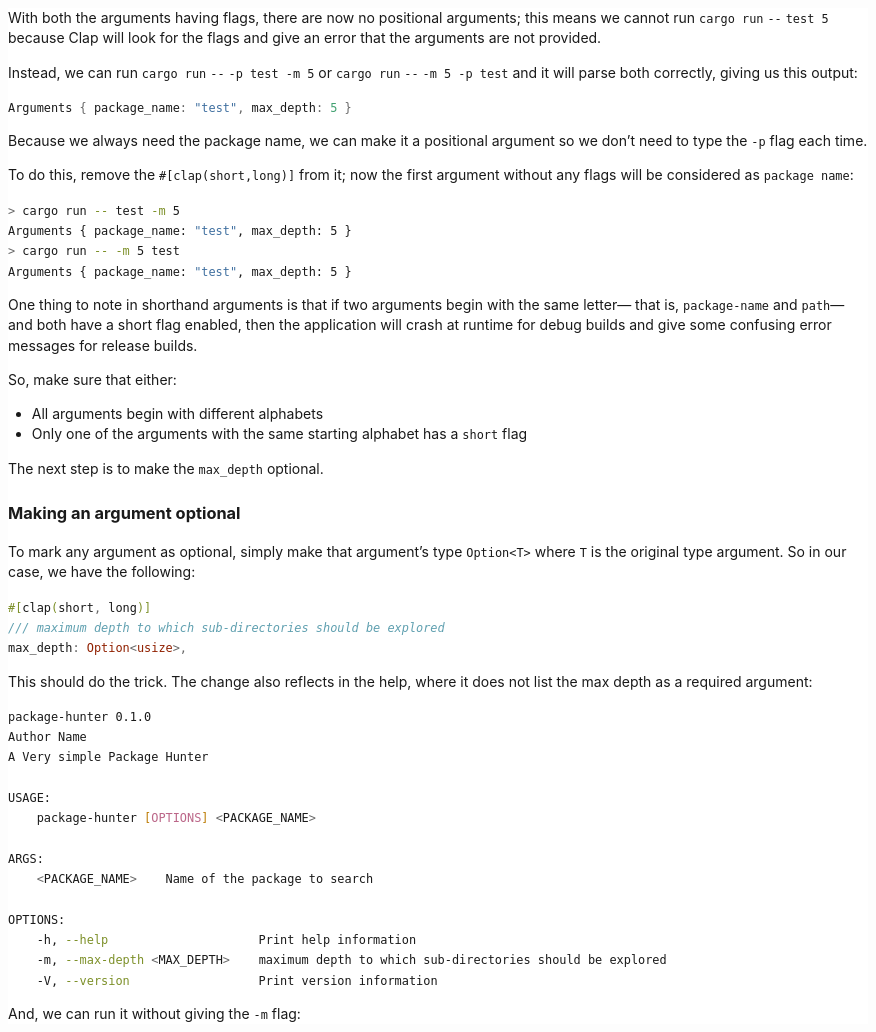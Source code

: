 With both the arguments having flags, there are now no positional arguments; this means we cannot run `cargo run` `--` `test 5` because Clap will look for the flags and give an error that the arguments are not provided. 

Instead, we can run `cargo run` `--` `-p test -m 5` or `cargo run` `--` `-m 5 -p test` and it will parse both correctly, giving us this output:

```rust
Arguments { package_name: "test", max_depth: 5 }
```

Because we always need the package name, we can make it a positional argument so we don’t need to type the `-p` flag each time. 

To do this, remove the  `#[clap(short,long)]` from it; now the first argument without any flags will be considered as `package name`:

```bash
> cargo run -- test -m 5
Arguments { package_name: "test", max_depth: 5 }
> cargo run -- -m 5 test
Arguments { package_name: "test", max_depth: 5 }
```
One thing to note in shorthand arguments is that if two arguments begin with the same letter— that is, `package-name` and `path`—and both have a short flag enabled, then the application will crash at runtime for debug builds and give some confusing error messages for release builds. 

So, make sure that either:

- All arguments begin with different alphabets
- Only one of the arguments with the same starting alphabet has a `short` flag

The next step is to make the `max_depth` optional.

### Making an argument optional

To mark any argument as optional, simply make that argument’s type `Option<T>` where `T` is the original type argument. So in our case, we have the following:

```rust
#[clap(short, long)]
/// maximum depth to which sub-directories should be explored
max_depth: Option<usize>,
```
This should do the trick. The change also reflects in the help, where it does not list the max depth as a required argument:

```bash
package-hunter 0.1.0
Author Name
A Very simple Package Hunter

USAGE:
    package-hunter [OPTIONS] <PACKAGE_NAME>

ARGS:
    <PACKAGE_NAME>    Name of the package to search

OPTIONS:
    -h, --help                     Print help information
    -m, --max-depth <MAX_DEPTH>    maximum depth to which sub-directories should be explored
    -V, --version                  Print version information
```
And, we can run it without giving the `-m` flag:
